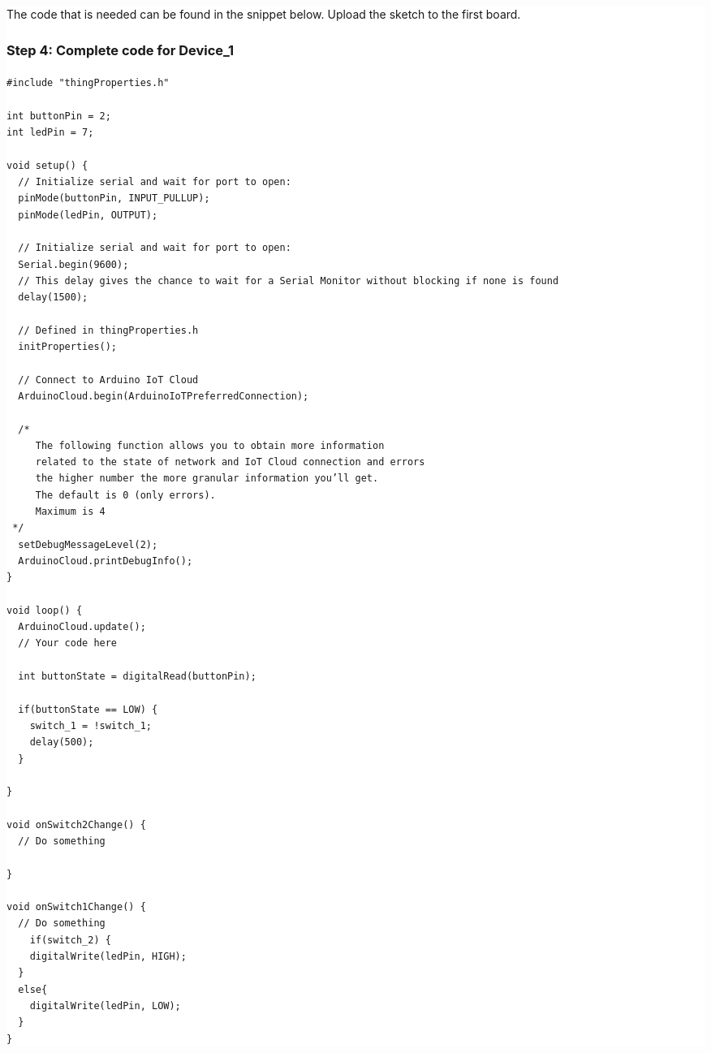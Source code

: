 The code that is needed can be found in the snippet below. Upload the sketch to the first board.

### Step 4: Complete code for Device_1

```arduino
#include "thingProperties.h"

int buttonPin = 2;
int ledPin = 7;

void setup() {
  // Initialize serial and wait for port to open:
  pinMode(buttonPin, INPUT_PULLUP);
  pinMode(ledPin, OUTPUT);
  
  // Initialize serial and wait for port to open:
  Serial.begin(9600);
  // This delay gives the chance to wait for a Serial Monitor without blocking if none is found
  delay(1500); 

  // Defined in thingProperties.h
  initProperties();

  // Connect to Arduino IoT Cloud
  ArduinoCloud.begin(ArduinoIoTPreferredConnection);
  
  /*
     The following function allows you to obtain more information
     related to the state of network and IoT Cloud connection and errors
     the higher number the more granular information you’ll get.
     The default is 0 (only errors).
     Maximum is 4
 */
  setDebugMessageLevel(2);
  ArduinoCloud.printDebugInfo();
}

void loop() {
  ArduinoCloud.update();
  // Your code here 
  
  int buttonState = digitalRead(buttonPin);
  
  if(buttonState == LOW) {
    switch_1 = !switch_1;
    delay(500);
  }
  
}

void onSwitch2Change() {
  // Do something
  
}

void onSwitch1Change() {
  // Do something
    if(switch_2) {
    digitalWrite(ledPin, HIGH);
  }
  else{
    digitalWrite(ledPin, LOW);
  }
}
```